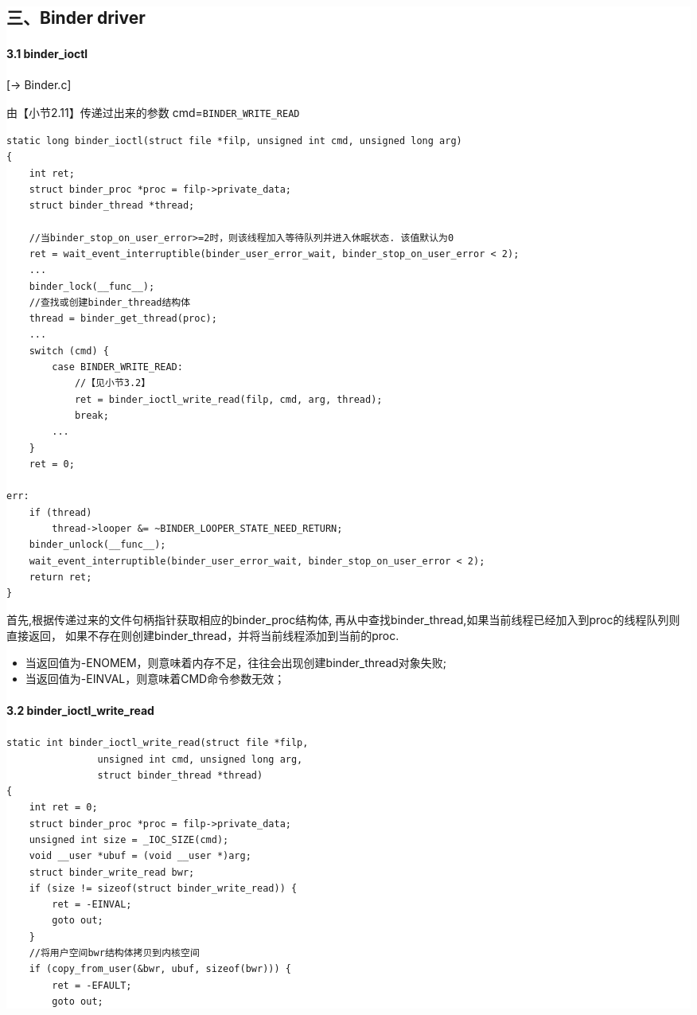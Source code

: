 ## 三、Binder driver

#### 3.1 binder_ioctl

[-> Binder.c]

由【小节2.11】传递过出来的参数 cmd=`BINDER_WRITE_READ`

```
static long binder_ioctl(struct file *filp, unsigned int cmd, unsigned long arg)
{
    int ret;
    struct binder_proc *proc = filp->private_data;
    struct binder_thread *thread;

    //当binder_stop_on_user_error>=2时，则该线程加入等待队列并进入休眠状态. 该值默认为0
    ret = wait_event_interruptible(binder_user_error_wait, binder_stop_on_user_error < 2);
    ...
    binder_lock(__func__);
    //查找或创建binder_thread结构体
    thread = binder_get_thread(proc);
    ...
    switch (cmd) {
        case BINDER_WRITE_READ:
            //【见小节3.2】
            ret = binder_ioctl_write_read(filp, cmd, arg, thread);
            break;
        ...
    }
    ret = 0;

err:
    if (thread)
        thread->looper &= ~BINDER_LOOPER_STATE_NEED_RETURN;
    binder_unlock(__func__);
    wait_event_interruptible(binder_user_error_wait, binder_stop_on_user_error < 2);
    return ret;
}
```

首先,根据传递过来的文件句柄指针获取相应的binder_proc结构体, 再从中查找binder_thread,如果当前线程已经加入到proc的线程队列则直接返回， 如果不存在则创建binder_thread，并将当前线程添加到当前的proc.

- 当返回值为-ENOMEM，则意味着内存不足，往往会出现创建binder_thread对象失败;
- 当返回值为-EINVAL，则意味着CMD命令参数无效；

#### 3.2 binder_ioctl_write_read

```
static int binder_ioctl_write_read(struct file *filp,
                unsigned int cmd, unsigned long arg,
                struct binder_thread *thread)
{
    int ret = 0;
    struct binder_proc *proc = filp->private_data;
    unsigned int size = _IOC_SIZE(cmd);
    void __user *ubuf = (void __user *)arg;
    struct binder_write_read bwr;
    if (size != sizeof(struct binder_write_read)) {
        ret = -EINVAL;
        goto out;
    }
    //将用户空间bwr结构体拷贝到内核空间
    if (copy_from_user(&bwr, ubuf, sizeof(bwr))) {
        ret = -EFAULT;
        goto out;
```
